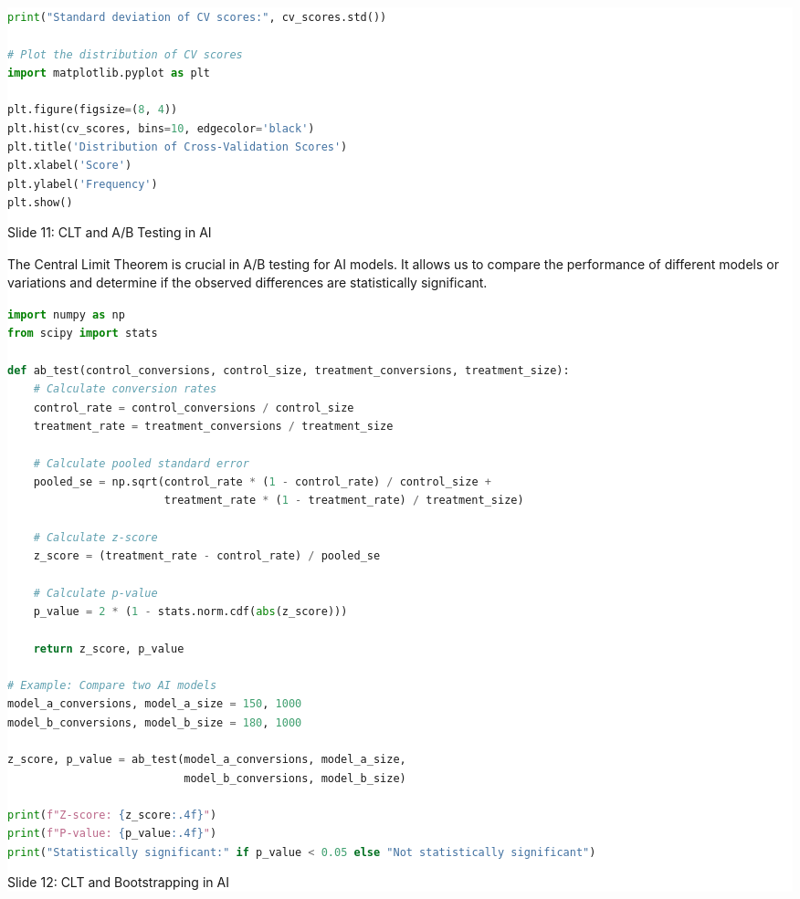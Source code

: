 ```python
print("Standard deviation of CV scores:", cv_scores.std())

# Plot the distribution of CV scores
import matplotlib.pyplot as plt

plt.figure(figsize=(8, 4))
plt.hist(cv_scores, bins=10, edgecolor='black')
plt.title('Distribution of Cross-Validation Scores')
plt.xlabel('Score')
plt.ylabel('Frequency')
plt.show()
```

Slide 11: CLT and A/B Testing in AI

The Central Limit Theorem is crucial in A/B testing for AI models. It allows us to compare the performance of different models or variations and determine if the observed differences are statistically significant.

```python
import numpy as np
from scipy import stats

def ab_test(control_conversions, control_size, treatment_conversions, treatment_size):
    # Calculate conversion rates
    control_rate = control_conversions / control_size
    treatment_rate = treatment_conversions / treatment_size
    
    # Calculate pooled standard error
    pooled_se = np.sqrt(control_rate * (1 - control_rate) / control_size +
                        treatment_rate * (1 - treatment_rate) / treatment_size)
    
    # Calculate z-score
    z_score = (treatment_rate - control_rate) / pooled_se
    
    # Calculate p-value
    p_value = 2 * (1 - stats.norm.cdf(abs(z_score)))
    
    return z_score, p_value

# Example: Compare two AI models
model_a_conversions, model_a_size = 150, 1000
model_b_conversions, model_b_size = 180, 1000

z_score, p_value = ab_test(model_a_conversions, model_a_size, 
                           model_b_conversions, model_b_size)

print(f"Z-score: {z_score:.4f}")
print(f"P-value: {p_value:.4f}")
print("Statistically significant:" if p_value < 0.05 else "Not statistically significant")
```

Slide 12: CLT and Bootstrapping in AI
